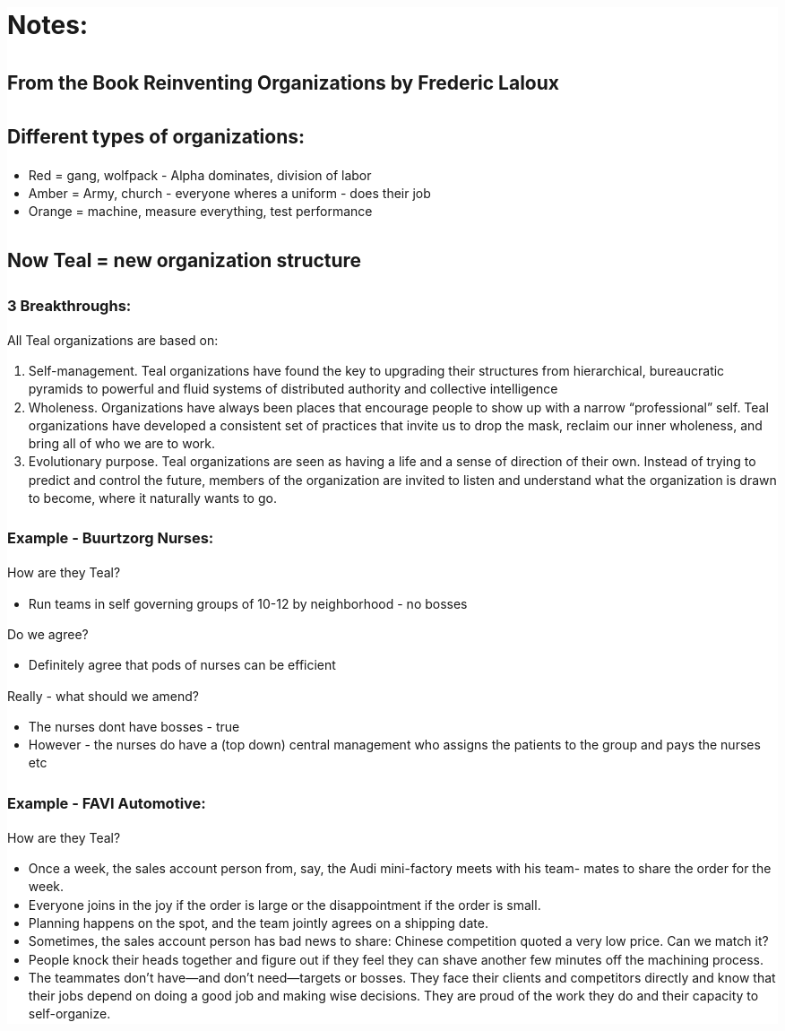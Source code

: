 # Notes:
## From the Book Reinventing Organizations by Frederic Laloux  

## Different types of organizations:

- Red = gang, wolfpack - Alpha dominates, division of labor
- Amber = Army, church - everyone wheres a uniform - does their job
- Orange = machine, measure everything, test performance

## Now Teal = new organization structure

### 3 Breakthroughs:  

All Teal organizations are based on:				

1. Self-management. Teal organizations have found the key to upgrading their structures from hierarchical, bureaucratic pyramids to powerful and fluid systems of distributed authority and collective intelligence					
1. Wholeness.  Organizations have always been places that encourage people to show up with a narrow “professional” self. Teal organizations have developed a consistent set of practices that invite us to drop the mask, reclaim our inner wholeness, and bring all of who we are to work.
1. Evolutionary purpose.  Teal organizations are seen as having a life and a sense of direction of their own. Instead of trying to predict and control the future, members of the organization are invited to listen and understand what the organization is drawn to become, where it naturally wants to go. 


### Example - Buurtzorg Nurses:  

How are they Teal? 

* Run teams in self governing groups of 10-12 by neighborhood - no bosses

Do we agree?

* Definitely agree that pods of nurses can be efficient

Really - what should we amend?

* The nurses dont have bosses - true
* However - the nurses do have a (top down) central management who assigns the patients to the group and pays the nurses etc

### Example - FAVI Automotive:  

How are they Teal? 

* Once a week, the sales account person from, say, the Audi mini-factory meets with his team- mates to share the order for the week. 
* Everyone joins in the joy if the order is large or the disappointment if the order is small. 
* Planning happens on the spot, and the team jointly agrees on a shipping date.
* Sometimes, the sales account person has bad news to share: Chinese competition quoted a very low price. Can we match it? 
* People knock their heads together and figure out if they feel they can shave another few minutes off the machining process. 
* The teammates don’t have—and don’t need—targets or bosses. They face their clients and competitors directly and know that their jobs depend on doing a good job and making wise decisions. They are proud of the work they do and their capacity to self-organize. 
